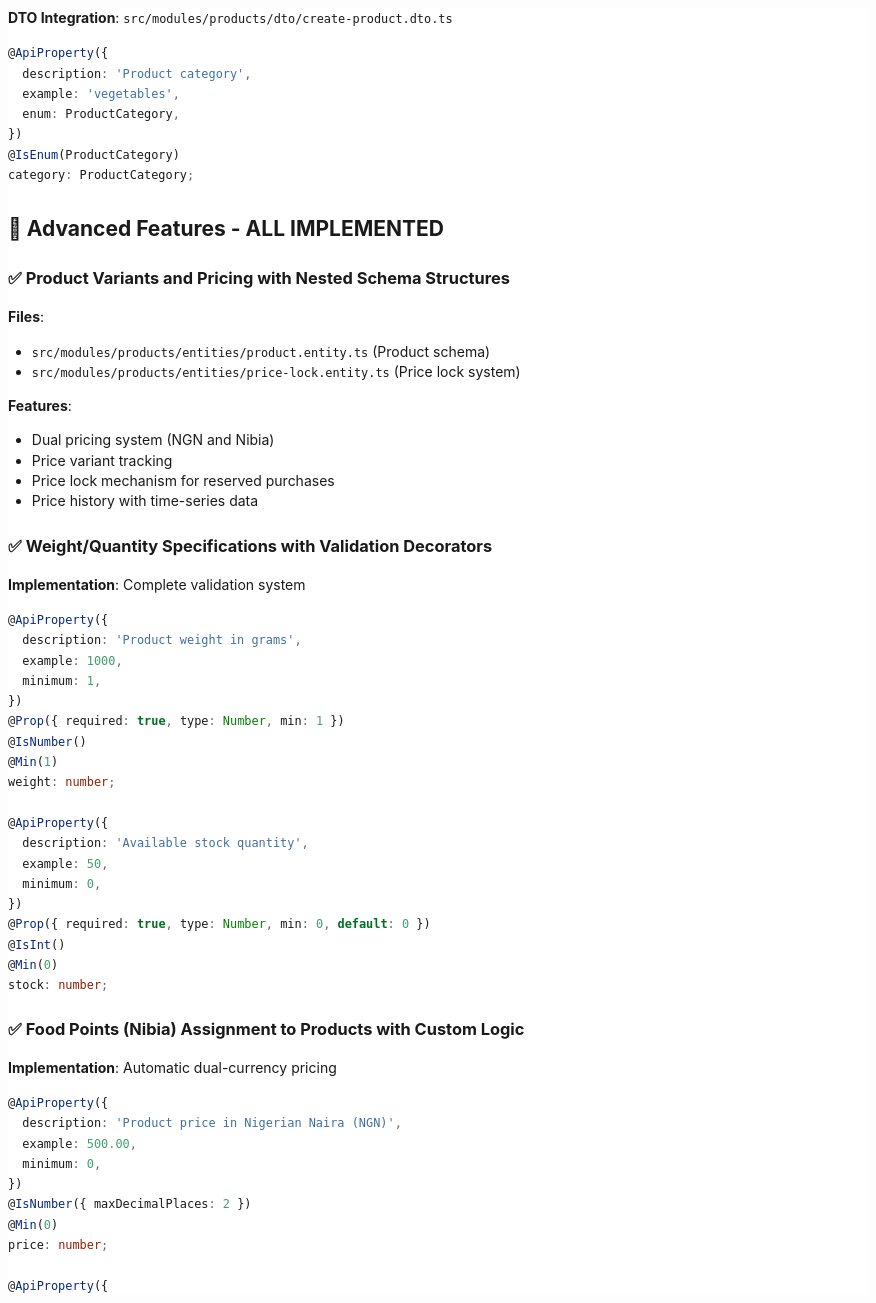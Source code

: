 **DTO Integration**: `src/modules/products/dto/create-product.dto.ts`
```typescript
@ApiProperty({
  description: 'Product category',
  example: 'vegetables',
  enum: ProductCategory,
})
@IsEnum(ProductCategory)
category: ProductCategory;
```

## 🚀 **Advanced Features - ALL IMPLEMENTED**

### ✅ **Product Variants and Pricing with Nested Schema Structures**
**Files**:
- `src/modules/products/entities/product.entity.ts` (Product schema)
- `src/modules/products/entities/price-lock.entity.ts` (Price lock system)

**Features**:
- Dual pricing system (NGN and Nibia)
- Price variant tracking
- Price lock mechanism for reserved purchases
- Price history with time-series data

### ✅ **Weight/Quantity Specifications with Validation Decorators**
**Implementation**: Complete validation system
```typescript
@ApiProperty({
  description: 'Product weight in grams',
  example: 1000,
  minimum: 1,
})
@Prop({ required: true, type: Number, min: 1 })
@IsNumber()
@Min(1)
weight: number;

@ApiProperty({
  description: 'Available stock quantity',
  example: 50,
  minimum: 0,
})
@Prop({ required: true, type: Number, min: 0, default: 0 })
@IsInt()
@Min(0)
stock: number;
```

### ✅ **Food Points (Nibia) Assignment to Products with Custom Logic**
**Implementation**: Automatic dual-currency pricing
```typescript
@ApiProperty({
  description: 'Product price in Nigerian Naira (NGN)',
  example: 500.00,
  minimum: 0,
})
@IsNumber({ maxDecimalPlaces: 2 })
@Min(0)
price: number;

@ApiProperty({
```